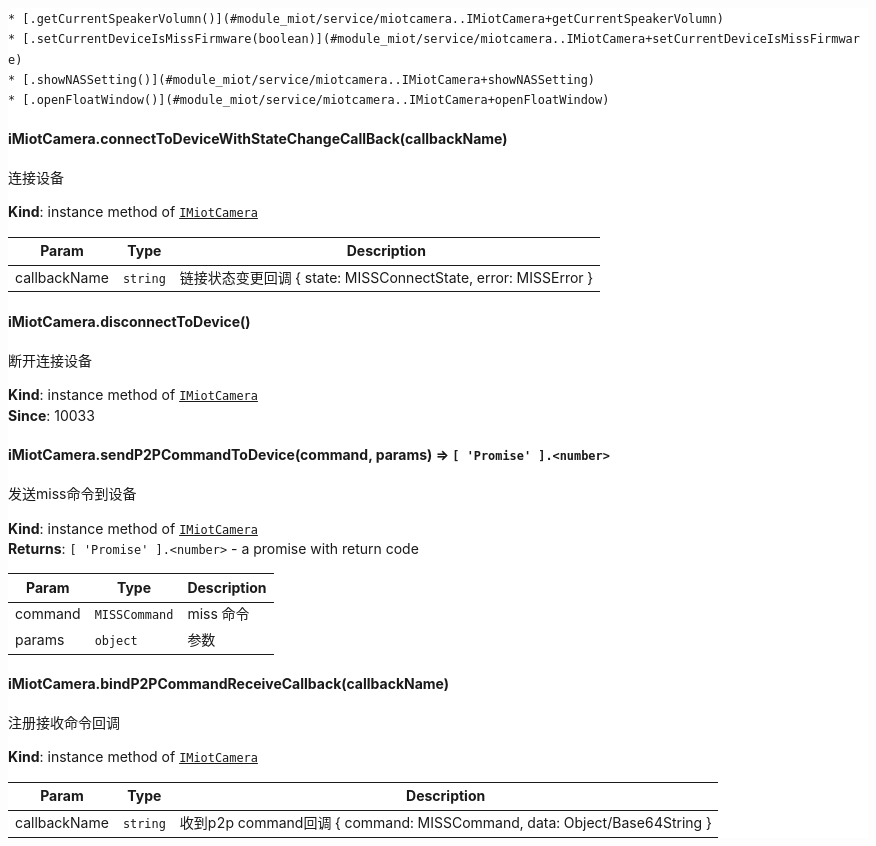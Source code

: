     * [.getCurrentSpeakerVolumn()](#module_miot/service/miotcamera..IMiotCamera+getCurrentSpeakerVolumn)
    * [.setCurrentDeviceIsMissFirmware(boolean)](#module_miot/service/miotcamera..IMiotCamera+setCurrentDeviceIsMissFirmware)
    * [.showNASSetting()](#module_miot/service/miotcamera..IMiotCamera+showNASSetting)
    * [.openFloatWindow()](#module_miot/service/miotcamera..IMiotCamera+openFloatWindow)

<a name="module_miot/service/miotcamera..IMiotCamera+connectToDeviceWithStateChangeCallBack"></a>

#### iMiotCamera.connectToDeviceWithStateChangeCallBack(callbackName)
连接设备

**Kind**: instance method of [<code>IMiotCamera</code>](#module_miot/service/miotcamera..IMiotCamera)  

| Param | Type | Description |
| --- | --- | --- |
| callbackName | <code>string</code> | 链接状态变更回调 { state: MISSConnectState, error: MISSError } |

<a name="module_miot/service/miotcamera..IMiotCamera+disconnectToDevice"></a>

#### iMiotCamera.disconnectToDevice()
断开连接设备

**Kind**: instance method of [<code>IMiotCamera</code>](#module_miot/service/miotcamera..IMiotCamera)  
**Since**: 10033  
<a name="module_miot/service/miotcamera..IMiotCamera+sendP2PCommandToDevice"></a>

#### iMiotCamera.sendP2PCommandToDevice(command, params) ⇒ <code>[ &#x27;Promise&#x27; ].&lt;number&gt;</code>
发送miss命令到设备

**Kind**: instance method of [<code>IMiotCamera</code>](#module_miot/service/miotcamera..IMiotCamera)  
**Returns**: <code>[ &#x27;Promise&#x27; ].&lt;number&gt;</code> - a promise with return code  

| Param | Type | Description |
| --- | --- | --- |
| command | <code>MISSCommand</code> | miss 命令 |
| params | <code>object</code> | 参数 |

<a name="module_miot/service/miotcamera..IMiotCamera+bindP2PCommandReceiveCallback"></a>

#### iMiotCamera.bindP2PCommandReceiveCallback(callbackName)
注册接收命令回调

**Kind**: instance method of [<code>IMiotCamera</code>](#module_miot/service/miotcamera..IMiotCamera)  

| Param | Type | Description |
| --- | --- | --- |
| callbackName | <code>string</code> | 收到p2p command回调 { command: MISSCommand, data: Object/Base64String } |
